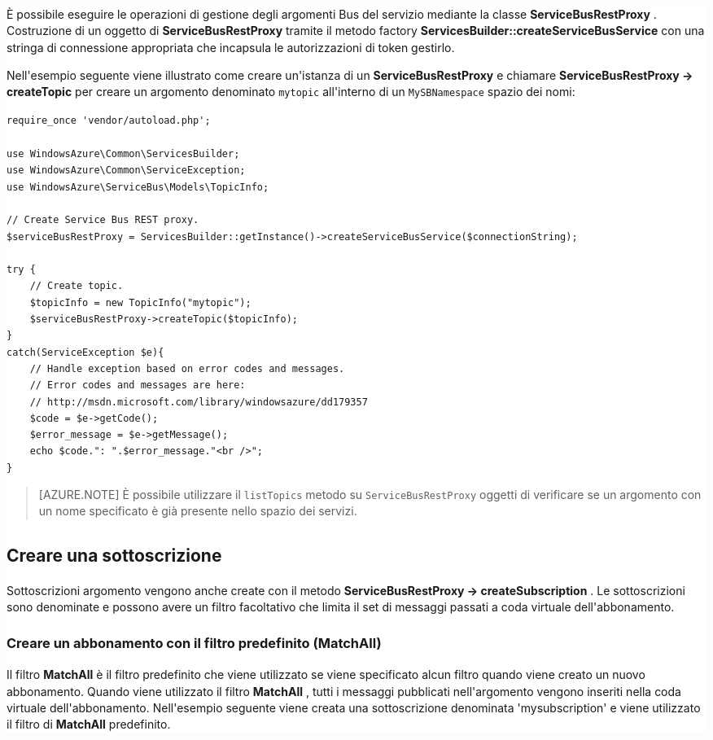 È possibile eseguire le operazioni di gestione degli argomenti Bus del servizio mediante la classe **ServiceBusRestProxy** . Costruzione di un oggetto di **ServiceBusRestProxy** tramite il metodo factory **ServicesBuilder::createServiceBusService** con una stringa di connessione appropriata che incapsula le autorizzazioni di token gestirlo.

Nell'esempio seguente viene illustrato come creare un'istanza di un **ServiceBusRestProxy** e chiamare **ServiceBusRestProxy -> createTopic** per creare un argomento denominato `mytopic` all'interno di un `MySBNamespace` spazio dei nomi:

```
require_once 'vendor/autoload.php';

use WindowsAzure\Common\ServicesBuilder;
use WindowsAzure\Common\ServiceException;
use WindowsAzure\ServiceBus\Models\TopicInfo;
    
// Create Service Bus REST proxy.
$serviceBusRestProxy = ServicesBuilder::getInstance()->createServiceBusService($connectionString);
    
try {       
    // Create topic.
    $topicInfo = new TopicInfo("mytopic");
    $serviceBusRestProxy->createTopic($topicInfo);
}
catch(ServiceException $e){
    // Handle exception based on error codes and messages.
    // Error codes and messages are here: 
    // http://msdn.microsoft.com/library/windowsazure/dd179357
    $code = $e->getCode();
    $error_message = $e->getMessage();
    echo $code.": ".$error_message."<br />";
}
```

> [AZURE.NOTE] È possibile utilizzare il `listTopics` metodo su `ServiceBusRestProxy` oggetti di verificare se un argomento con un nome specificato è già presente nello spazio dei servizi.

## <a name="create-a-subscription"></a>Creare una sottoscrizione

Sottoscrizioni argomento vengono anche create con il metodo **ServiceBusRestProxy -> createSubscription** . Le sottoscrizioni sono denominate e possono avere un filtro facoltativo che limita il set di messaggi passati a coda virtuale dell'abbonamento.

### <a name="create-a-subscription-with-the-default-matchall-filter"></a>Creare un abbonamento con il filtro predefinito (MatchAll)

Il filtro **MatchAll** è il filtro predefinito che viene utilizzato se viene specificato alcun filtro quando viene creato un nuovo abbonamento. Quando viene utilizzato il filtro **MatchAll** , tutti i messaggi pubblicati nell'argomento vengono inseriti nella coda virtuale dell'abbonamento. Nell'esempio seguente viene creata una sottoscrizione denominata 'mysubscription' e viene utilizzato il filtro di **MatchAll** predefinito.


[Code, argomenti e le sottoscrizioni]: service-bus-queues-topics-subscriptions.md
[sqlfilter]: http://msdn.microsoft.com/library/azure/microsoft.servicebus.messaging.sqlfilter.sqlexpression.aspx
[require-once]: http://php.net/require_once
[Quote di Bus di servizio]: service-bus-quotas.md